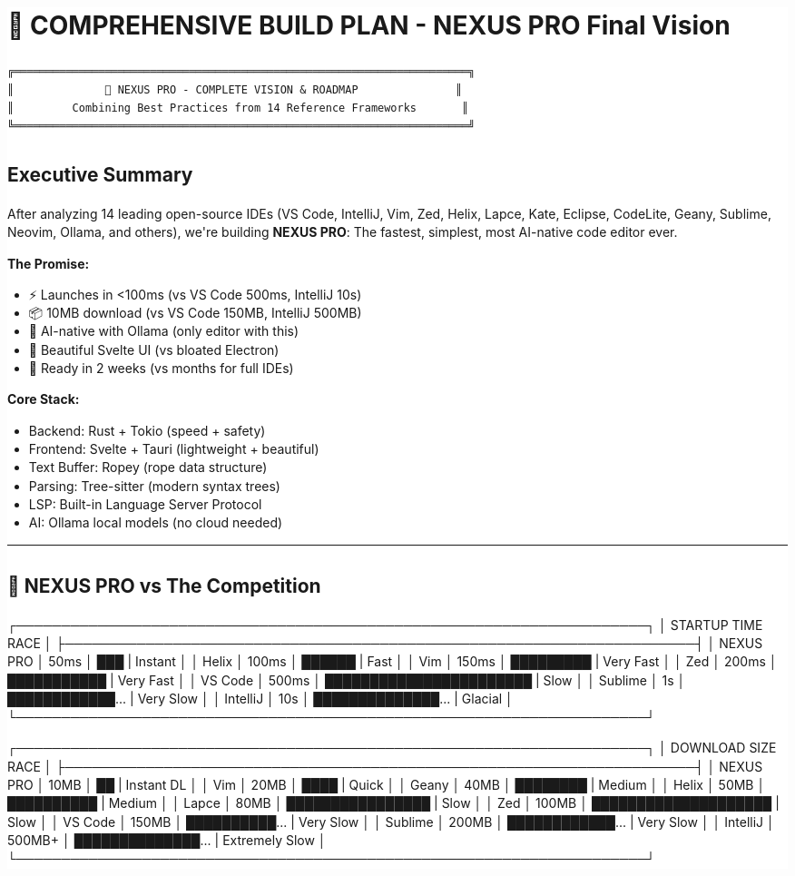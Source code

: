 # 🎯 COMPREHENSIVE BUILD PLAN - NEXUS PRO Final Vision

```txt
╔══════════════════════════════════════════════════════════════════════╗
║              🚀 NEXUS PRO - COMPLETE VISION & ROADMAP               ║
║         Combining Best Practices from 14 Reference Frameworks       ║
╚══════════════════════════════════════════════════════════════════════╝
```

## Executive Summary

After analyzing 14 leading open-source IDEs (VS Code, IntelliJ, Vim, Zed, Helix, Lapce, Kate, Eclipse, CodeLite, Geany, Sublime, Neovim, Ollama, and others), we're building **NEXUS PRO**: The fastest, simplest, most AI-native code editor ever.

**The Promise:**
- ⚡ Launches in <100ms (vs VS Code 500ms, IntelliJ 10s)
- 📦 10MB download (vs VS Code 150MB, IntelliJ 500MB)
- 🧠 AI-native with Ollama (only editor with this)
- 🎨 Beautiful Svelte UI (vs bloated Electron)
- 🚀 Ready in 2 weeks (vs months for full IDEs)

**Core Stack:**
- Backend: Rust + Tokio (speed + safety)
- Frontend: Svelte + Tauri (lightweight + beautiful)
- Text Buffer: Ropey (rope data structure)
- Parsing: Tree-sitter (modern syntax trees)
- LSP: Built-in Language Server Protocol
- AI: Ollama local models (no cloud needed)

---

## 🎯 NEXUS PRO vs The Competition

┌──────────────────────────────────────────────────────────────────────┐
│ STARTUP TIME RACE                                                    │
├──────────────────────────────────────────────────────────────────────┤
│ NEXUS PRO  │ 50ms   │ ███                      | Instant             │
│ Helix      │ 100ms  │ ██████                   | Fast               │
│ Vim        │ 150ms  │ █████████                | Very Fast          │
│ Zed        │ 200ms  │ ███████████              | Very Fast          │
│ VS Code    │ 500ms  │ ███████████████████████  | Slow               │
│ Sublime    │ 1s     │ ████████████...          | Very Slow          │
│ IntelliJ   │ 10s    │ ██████████████...        | Glacial            │
└──────────────────────────────────────────────────────────────────────┘

┌──────────────────────────────────────────────────────────────────────┐
│ DOWNLOAD SIZE RACE                                                   │
├──────────────────────────────────────────────────────────────────────┤
│ NEXUS PRO  │ 10MB   │ ██                       | Instant DL         │
│ Vim        │ 20MB   │ ████                     | Quick               │
│ Geany      │ 40MB   │ ████████                 | Medium              │
│ Helix      │ 50MB   │ ██████████               | Medium              │
│ Lapce      │ 80MB   │ ████████████████         | Slow                │
│ Zed        │ 100MB  │ ████████████████████     | Slow                │
│ VS Code    │ 150MB  │ ██████████...            | Very Slow           │
│ Sublime    │ 200MB  │ ████████████...          | Very Slow           │
│ IntelliJ   │ 500MB+ │ ██████████████...        | Extremely Slow      │
└──────────────────────────────────────────────────────────────────────┘
